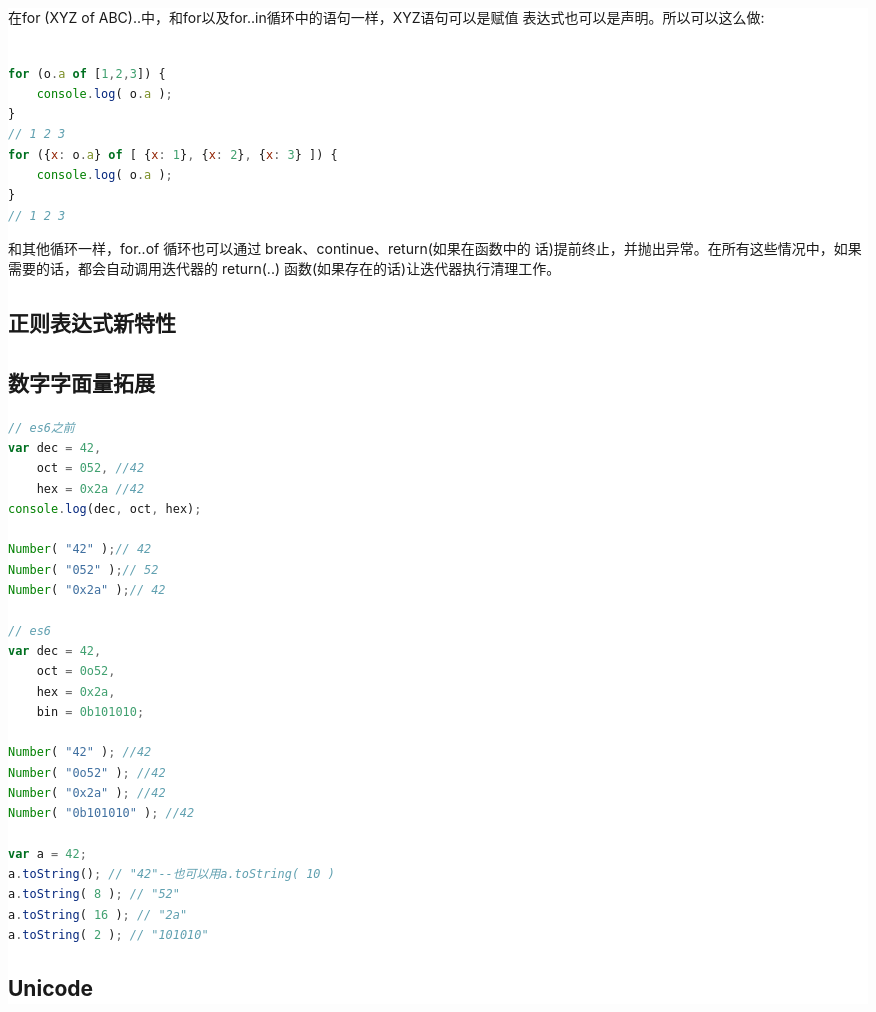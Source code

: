 在for (XYZ of ABC)..中，和for以及for..in循环中的语句一样，XYZ语句可以是赋值 表达式也可以是声明。所以可以这么做:
```js

for (o.a of [1,2,3]) {
    console.log( o.a );
}
// 1 2 3
for ({x: o.a} of [ {x: 1}, {x: 2}, {x: 3} ]) {
    console.log( o.a );
}
// 1 2 3
```

和其他循环一样，for..of 循环也可以通过 break、continue、return(如果在函数中的 话)提前终止，并抛出异常。在所有这些情况中，如果需要的话，都会自动调用迭代器的 return(..) 函数(如果存在的话)让迭代器执行清理工作。


## 正则表达式新特性

## 数字字面量拓展
```js
// es6之前
var dec = 42,
    oct = 052, //42
    hex = 0x2a //42
console.log(dec, oct, hex);

Number( "42" );// 42
Number( "052" );// 52
Number( "0x2a" );// 42

// es6
var dec = 42,
    oct = 0o52,
    hex = 0x2a,
    bin = 0b101010;

Number( "42" ); //42
Number( "0o52" ); //42
Number( "0x2a" ); //42
Number( "0b101010" ); //42

var a = 42;
a.toString(); // "42"--也可以用a.toString( 10 )
a.toString( 8 ); // "52"
a.toString( 16 ); // "2a"
a.toString( 2 ); // "101010"

```

## Unicode
